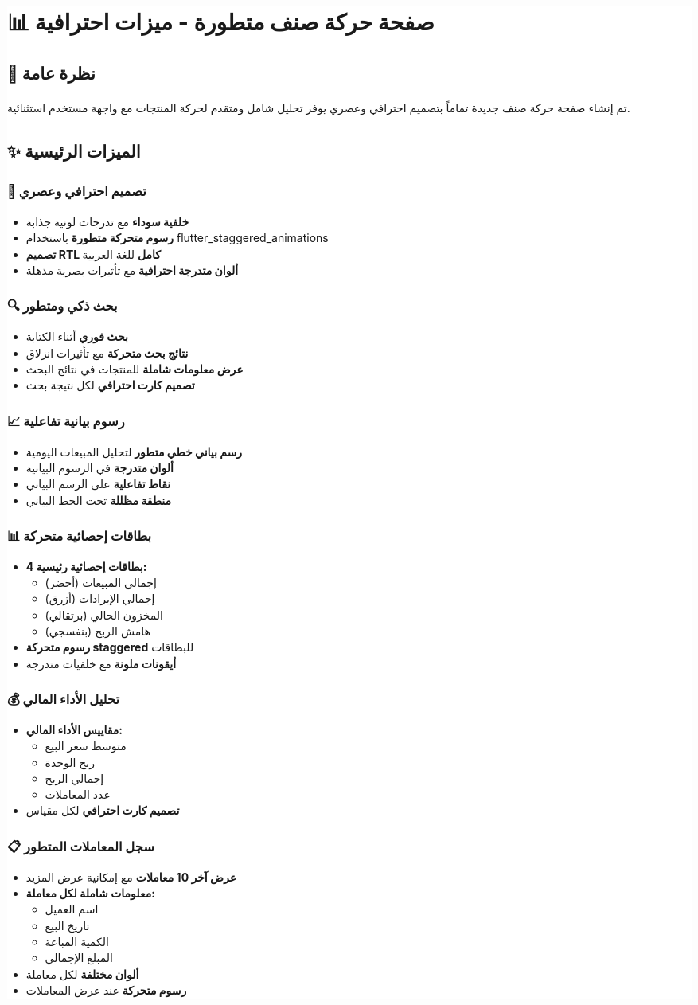 # 📊 صفحة حركة صنف متطورة - ميزات احترافية

## 🎯 نظرة عامة

تم إنشاء صفحة حركة صنف جديدة تماماً بتصميم احترافي وعصري يوفر تحليل شامل ومتقدم لحركة المنتجات مع واجهة مستخدم استثنائية.

## ✨ الميزات الرئيسية

### **🎨 تصميم احترافي وعصري**
- **خلفية سوداء** مع تدرجات لونية جذابة
- **رسوم متحركة متطورة** باستخدام flutter_staggered_animations
- **تصميم RTL كامل** للغة العربية
- **ألوان متدرجة احترافية** مع تأثيرات بصرية مذهلة

### **🔍 بحث ذكي ومتطور**
- **بحث فوري** أثناء الكتابة
- **نتائج بحث متحركة** مع تأثيرات انزلاق
- **عرض معلومات شاملة** للمنتجات في نتائج البحث
- **تصميم كارت احترافي** لكل نتيجة بحث

### **📈 رسوم بيانية تفاعلية**
- **رسم بياني خطي متطور** لتحليل المبيعات اليومية
- **ألوان متدرجة** في الرسوم البيانية
- **نقاط تفاعلية** على الرسم البياني
- **منطقة مظللة** تحت الخط البياني

### **📊 بطاقات إحصائية متحركة**
- **4 بطاقات إحصائية رئيسية:**
  - إجمالي المبيعات (أخضر)
  - إجمالي الإيرادات (أزرق)
  - المخزون الحالي (برتقالي)
  - هامش الربح (بنفسجي)
- **رسوم متحركة staggered** للبطاقات
- **أيقونات ملونة** مع خلفيات متدرجة

### **💰 تحليل الأداء المالي**
- **مقاييس الأداء المالي:**
  - متوسط سعر البيع
  - ربح الوحدة
  - إجمالي الربح
  - عدد المعاملات
- **تصميم كارت احترافي** لكل مقياس

### **📋 سجل المعاملات المتطور**
- **عرض آخر 10 معاملات** مع إمكانية عرض المزيد
- **معلومات شاملة لكل معاملة:**
  - اسم العميل
  - تاريخ البيع
  - الكمية المباعة
  - المبلغ الإجمالي
- **ألوان مختلفة** لكل معاملة
- **رسوم متحركة** عند عرض المعاملات
